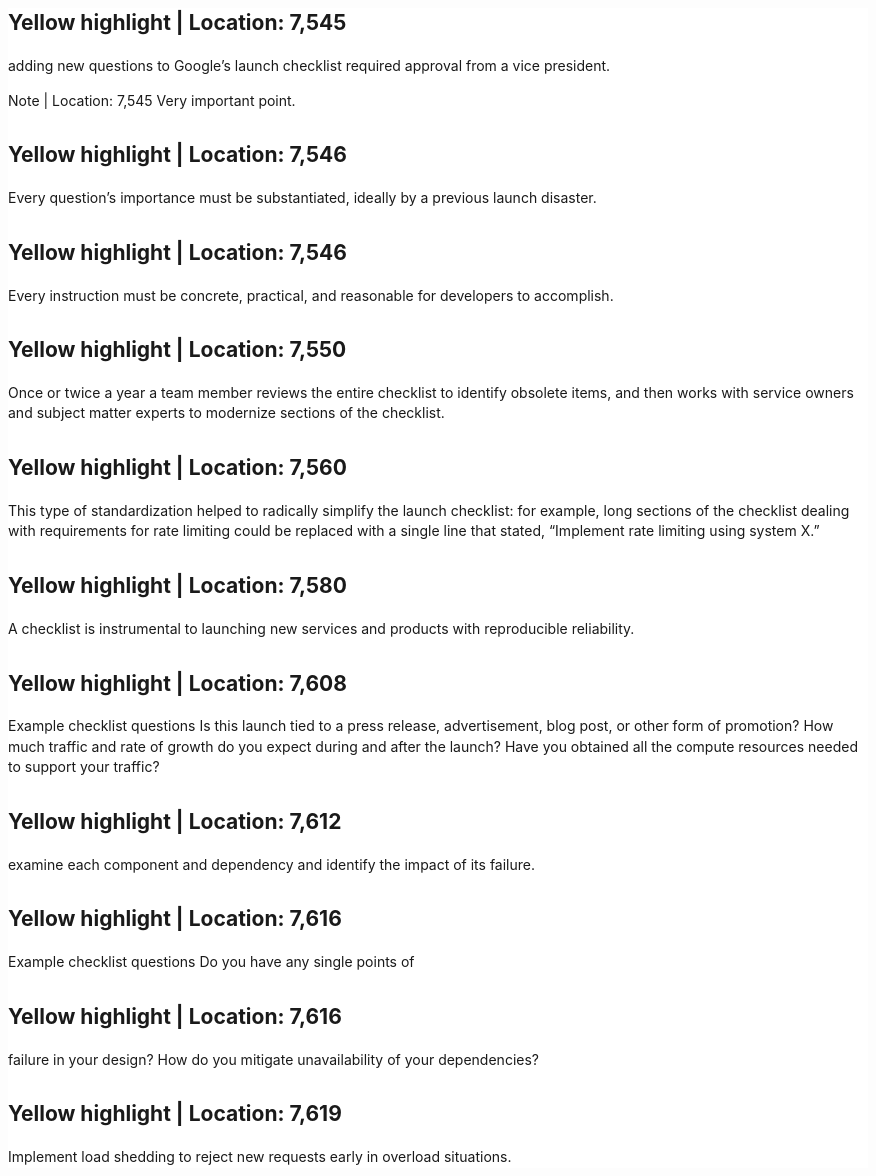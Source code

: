 
## Yellow highlight | Location: 7,545
adding new questions to Google’s launch checklist required approval from a vice president.
                

Note | Location: 7,545
Very important point.

## Yellow highlight | Location: 7,546
Every question’s importance must be substantiated, ideally by a previous launch disaster.
                

## Yellow highlight | Location: 7,546
Every instruction must be concrete, practical, and reasonable for developers to accomplish.
                

## Yellow highlight | Location: 7,550
Once or twice a year a team member reviews the entire checklist to identify obsolete items, and then works with service owners and subject matter experts to modernize sections of the checklist.
                

## Yellow highlight | Location: 7,560
This type of standardization helped to radically simplify the launch checklist: for example, long sections of the checklist dealing with requirements for rate limiting could be replaced with a single line that stated, “Implement rate limiting using system X.”
                

## Yellow highlight | Location: 7,580
A checklist is instrumental to launching new services and products with reproducible reliability.
                

## Yellow highlight | Location: 7,608
Example checklist questions Is this launch tied to a press release, advertisement, blog post, or other form of promotion? How much traffic and rate of growth do you expect during and after the launch? Have you obtained all the compute resources needed to support your traffic?
                

## Yellow highlight | Location: 7,612
examine each component and dependency and identify the impact of its failure.
                

## Yellow highlight | Location: 7,616
Example checklist questions Do you have any single points of
                

## Yellow highlight | Location: 7,616
failure in your design? How do you mitigate unavailability of your dependencies?
                

## Yellow highlight | Location: 7,619
Implement load shedding to reject new requests early in overload situations.
                